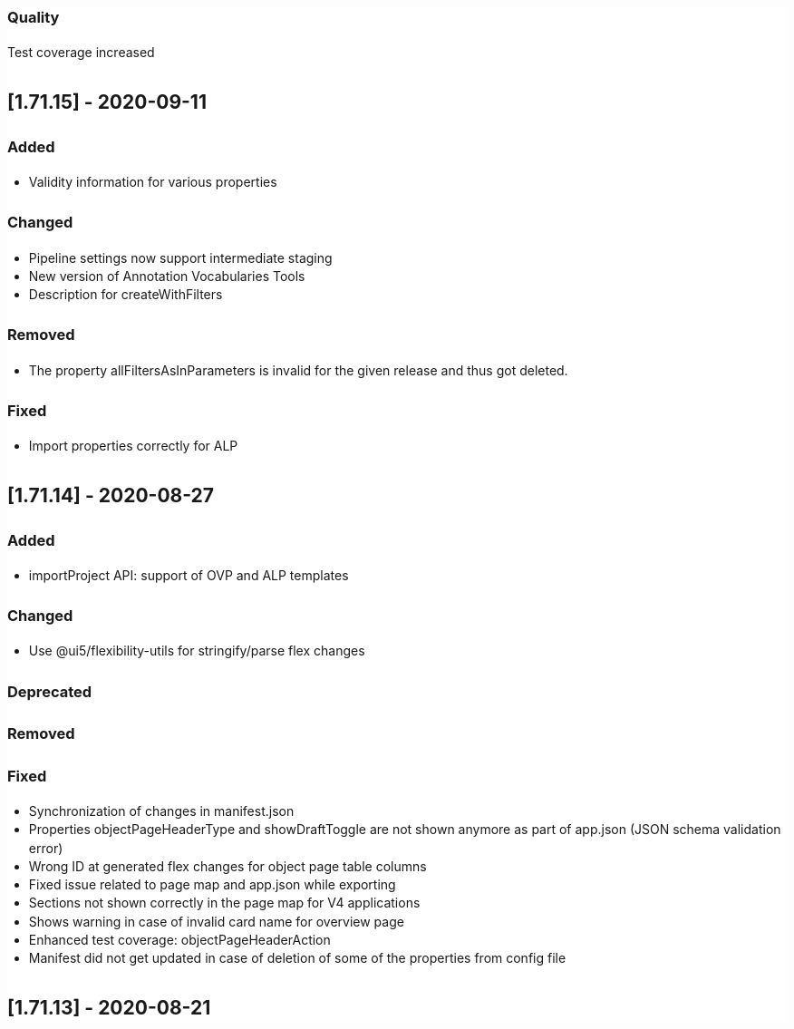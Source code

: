 ### Quality

Test coverage increased

## [1.71.15] - 2020-09-11

### Added

- Validity information for various properties

### Changed

- Pipeline settings now support intermediate staging
- New version of Annotation Vocabularies Tools
- Description for createWithFilters

### Removed

- The property allFiltersAsInParameters is invalid for the given release and thus got deleted.

### Fixed

- Import properties correctly for ALP

## [1.71.14] - 2020-08-27

### Added

- importProject API: support of OVP and ALP templates

### Changed

- Use @ui5/flexibility-utils for stringify/parse flex changes

### Deprecated

### Removed

### Fixed

- Synchronization of changes in manifest.json
- Properties objectPageHeaderType and showDraftToggle are not shown anymore as part of app.json (JSON schema validation error)
- Wrong ID at generated flex changes for object page table columns
- Fixed issue related to page map and app.json while exporting
- Sections not shown correctly in the page map for V4 applications
- Shows warning in case of invalid card name for overview page
- Enhanced test coverage: objectPageHeaderAction
- Manifest did not get updated in case of deletion of some of the properties from config file

## [1.71.13] - 2020-08-21

